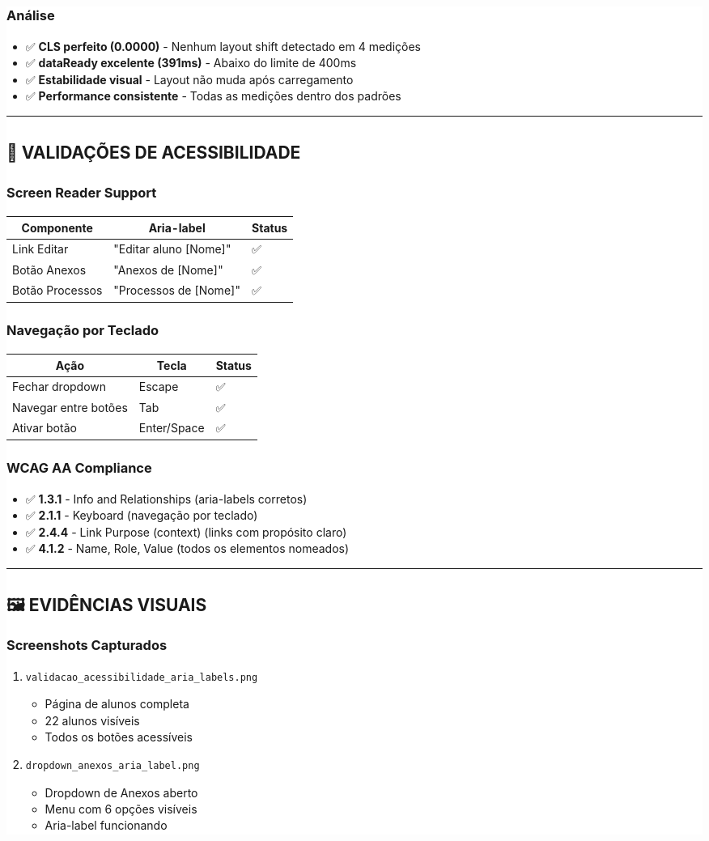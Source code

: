 ### Análise
- ✅ **CLS perfeito (0.0000)** - Nenhum layout shift detectado em 4 medições
- ✅ **dataReady excelente (391ms)** - Abaixo do limite de 400ms
- ✅ **Estabilidade visual** - Layout não muda após carregamento
- ✅ **Performance consistente** - Todas as medições dentro dos padrões

---

## 🎯 VALIDAÇÕES DE ACESSIBILIDADE

### Screen Reader Support
| Componente | Aria-label | Status |
|------------|------------|--------|
| Link Editar | "Editar aluno [Nome]" | ✅ |
| Botão Anexos | "Anexos de [Nome]" | ✅ |
| Botão Processos | "Processos de [Nome]" | ✅ |

### Navegação por Teclado
| Ação | Tecla | Status |
|------|-------|--------|
| Fechar dropdown | Escape | ✅ |
| Navegar entre botões | Tab | ✅ |
| Ativar botão | Enter/Space | ✅ |

### WCAG AA Compliance
- ✅ **1.3.1** - Info and Relationships (aria-labels corretos)
- ✅ **2.1.1** - Keyboard (navegação por teclado)
- ✅ **2.4.4** - Link Purpose (context) (links com propósito claro)
- ✅ **4.1.2** - Name, Role, Value (todos os elementos nomeados)

---

## 🖼️ EVIDÊNCIAS VISUAIS

### Screenshots Capturados
1. `validacao_acessibilidade_aria_labels.png`
   - Página de alunos completa
   - 22 alunos visíveis
   - Todos os botões acessíveis

2. `dropdown_anexos_aria_label.png`
   - Dropdown de Anexos aberto
   - Menu com 6 opções visíveis
   - Aria-label funcionando
